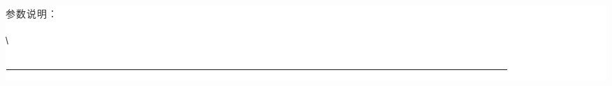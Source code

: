 </div>

</div>

<div
style="background-color: white; color: #333333; font-family: 微软雅黑, Verdana, sans-serif, 宋体; font-size: 14px; letter-spacing: 1px; line-height: 25px; margin-bottom: 12px; margin-top: 12px; padding: 0px;">

参数说明：

</div>

<div
style="background-color: white; color: #333333; font-family: 微软雅黑, Verdana, sans-serif, 宋体; font-size: 14px; letter-spacing: 1px; line-height: 25px; margin-bottom: 12px; margin-top: 12px; padding: 0px;">

\

</div>

<div id="highlighter_185804" class="syntaxhighlighter"
style="background-color: rgb(255, 255, 255) !important; background-image: none !important; border: 0px !important; bottom: auto !important; color: #333333; float: none !important; font-family: Consolas, 'Bitstream Vera Sans Mono', 'Courier New', Courier, monospace !important; font-size: 10pt !important; height: auto !important; left: auto !important; line-height: 1.1em !important; margin: 1em 0px !important; min-height: inherit !important; outline: 0px !important; padding: 1px !important; position: relative !important; right: auto !important; top: auto !important; vertical-align: baseline !important; width: 716.75px;">

<div class="lines"
style="background-image: none !important; border: 0px !important; bottom: auto !important; float: none !important; font-size: 10pt !important; height: auto !important; left: auto !important; line-height: 1.1em !important; margin: 0px !important; min-height: inherit !important; outline: 0px !important; padding: 0px !important; position: static !important; right: auto !important; top: auto !important; vertical-align: baseline !important; width: auto !important;">

<div class="line alt1"
style="background-image: none !important; border: 0px !important; bottom: auto !important; float: none !important; font-size: 10pt !important; height: auto !important; left: auto !important; line-height: 1.1em !important; margin: 0px !important; min-height: inherit !important; outline: 0px !important; padding: 0px !important; position: static !important; right: auto !important; top: auto !important; vertical-align: baseline !important; width: auto !important;">

  ------------------------------------------------------------------------------------------------------------------------------------------------------------------------------------------------------------------------------------------------------------------------------------------------------------------------------------------------------------------------------------------------------------------------------------------------------------------------------------------------------------------------------------------------------------------------------------------------------------------------------------------------------------------------------------------------------------------------------------------------------------------------------------------------------------------- ------------------------------------------------------------------------------------------------------------------------------------------------------------------------------------------------------------------------------------------------------------------------------------------------------------------------------------------------------------------------------------------------------------------------------------------------------------------------------------------------------------------------------------------------------------------------------------------------------------------------------------------------------------------------------------------------------------------------------------------------------------------------------------------------------------------------